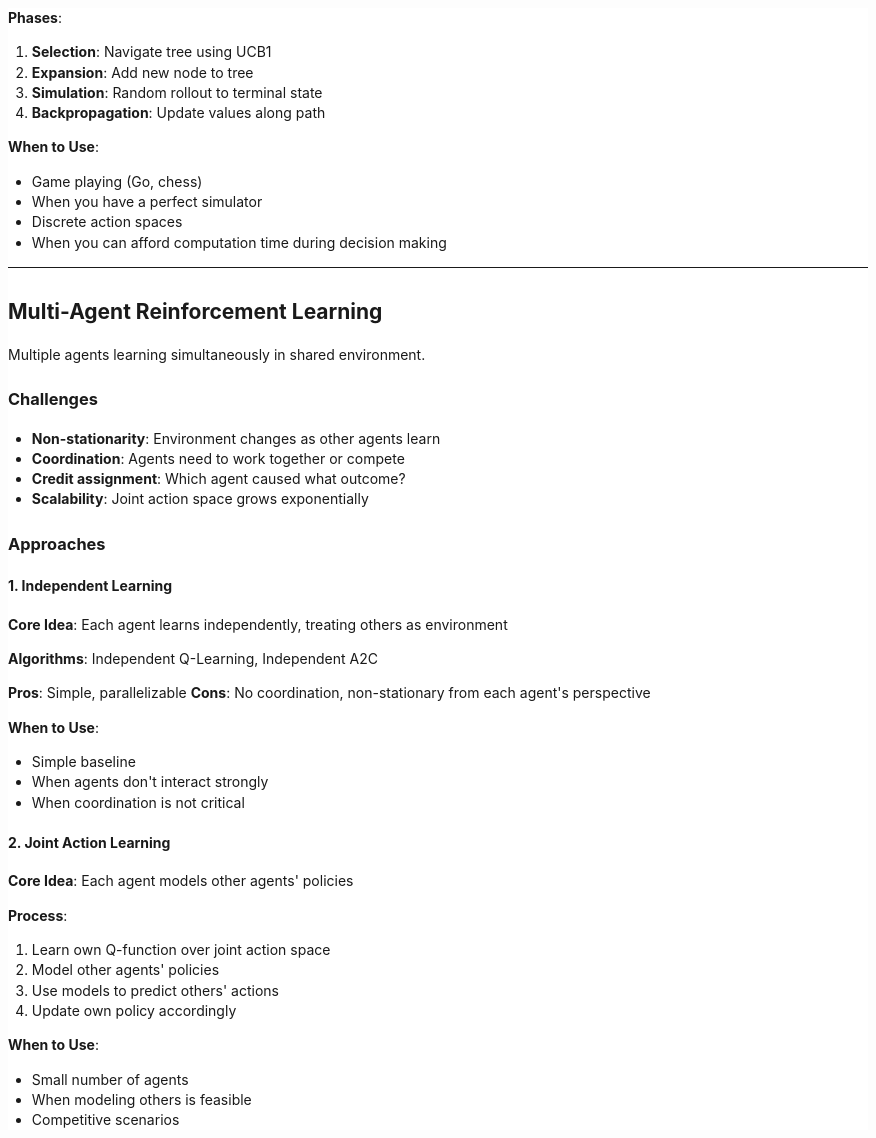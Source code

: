**Phases**:
1. **Selection**: Navigate tree using UCB1
2. **Expansion**: Add new node to tree
3. **Simulation**: Random rollout to terminal state
4. **Backpropagation**: Update values along path

**When to Use**:
- Game playing (Go, chess)
- When you have a perfect simulator
- Discrete action spaces
- When you can afford computation time during decision making

---

## Multi-Agent Reinforcement Learning

Multiple agents learning simultaneously in shared environment.

### Challenges

- **Non-stationarity**: Environment changes as other agents learn
- **Coordination**: Agents need to work together or compete
- **Credit assignment**: Which agent caused what outcome?
- **Scalability**: Joint action space grows exponentially

### Approaches

#### 1. Independent Learning
**Core Idea**: Each agent learns independently, treating others as environment

**Algorithms**: Independent Q-Learning, Independent A2C

**Pros**: Simple, parallelizable
**Cons**: No coordination, non-stationary from each agent's perspective

**When to Use**:
- Simple baseline
- When agents don't interact strongly
- When coordination is not critical

#### 2. Joint Action Learning
**Core Idea**: Each agent models other agents' policies

**Process**:
1. Learn own Q-function over joint action space
2. Model other agents' policies
3. Use models to predict others' actions
4. Update own policy accordingly

**When to Use**:
- Small number of agents
- When modeling others is feasible
- Competitive scenarios
